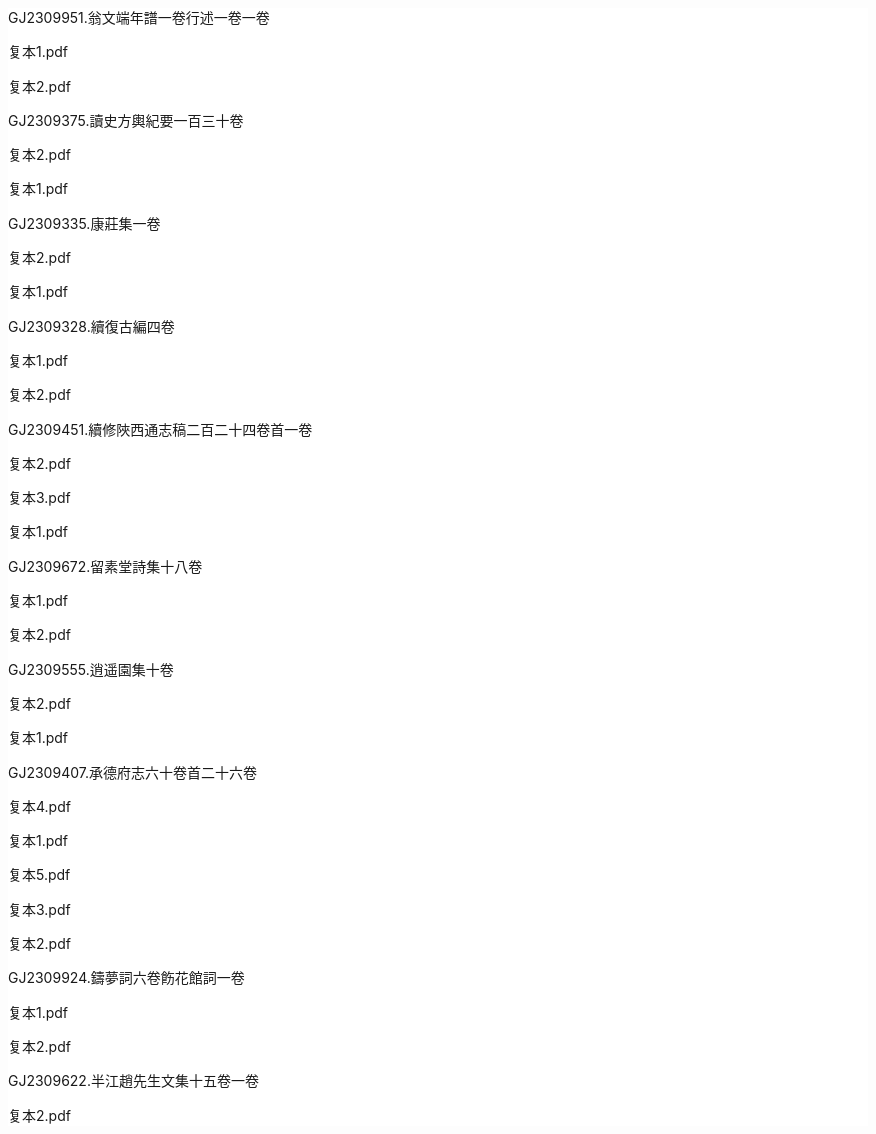 GJ2309951.翁文端年譜一卷行述一卷一卷

复本1.pdf

复本2.pdf

GJ2309375.讀史方輿紀要一百三十卷

复本2.pdf

复本1.pdf

GJ2309335.康莊集一卷

复本2.pdf

复本1.pdf

GJ2309328.續復古編四卷

复本1.pdf

复本2.pdf

GJ2309451.續修陜西通志稿二百二十四卷首一卷

复本2.pdf

复本3.pdf

复本1.pdf

GJ2309672.留素堂詩集十八卷

复本1.pdf

复本2.pdf

GJ2309555.逍遥園集十卷

复本2.pdf

复本1.pdf

GJ2309407.承德府志六十卷首二十六卷

复本4.pdf

复本1.pdf

复本5.pdf

复本3.pdf

复本2.pdf

GJ2309924.鑄夢詞六卷飭花館詞一卷

复本1.pdf

复本2.pdf

GJ2309622.半江趙先生文集十五卷一卷

复本2.pdf
